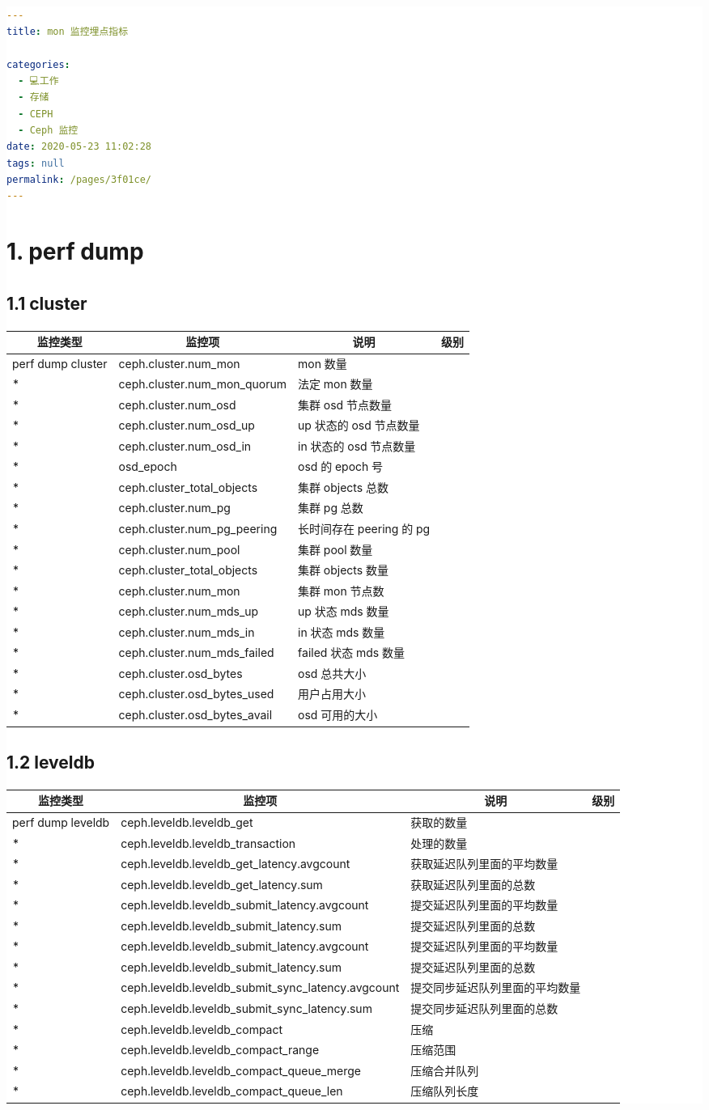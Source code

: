 ```yaml
---
title: mon 监控埋点指标

categories: 
  - 💻工作
  - 存储
  - CEPH
  - Ceph 监控
date: 2020-05-23 11:02:28
tags: null
permalink: /pages/3f01ce/
---
```

# 1. perf dump
## 1.1 cluster
监控类型 | 监控项 |  说明 | 级别 |
---|---|---|---|
perf dump cluster | ceph.cluster.num_mon |mon 数量| |
*| ceph.cluster.num_mon_quorum  |法定 mon 数量| |
*| ceph.cluster.num_osd  |集群 osd 节点数量| |
*| ceph.cluster.num_osd_up  |up 状态的 osd 节点数量| |
*| ceph.cluster.num_osd_in  |in 状态的 osd 节点数量| |
*| osd_epoch  |osd 的 epoch 号| |
*| ceph.cluster_total_objects  |集群 objects 总数| |		 	 	 
*|ceph.cluster.num_pg	|集群 pg 总数	 | |	 	 
*|ceph.cluster.num_pg_peering |	长时间存在 peering 的 pg	 | |	 	 
*|ceph.cluster.num_pool |	集群 pool 数量	 ||	 	 
*|ceph.cluster_total_objects |	集群 objects 数量	|| 	 	 
*|ceph.cluster.num_mon |	集群 mon 节点数	 ||	 	 
*|ceph.cluster.num_mds_up |	up 状态 mds 数量	|| 	 	 
*|ceph.cluster.num_mds_in |	in 状态 mds 数量	 ||	 	 
*|ceph.cluster.num_mds_failed	| failed 状态 mds 数量	|| 	 	 
*| ceph.cluster.osd_bytes	| osd 总共大小	 	 ||	 
*|ceph.cluster.osd_bytes_used |	用户占用大小	 ||	 	 
*|ceph.cluster.osd_bytes_avail |	osd 可用的大小	|| 	 	 


## 1.2 leveldb
监控类型 | 监控项 |  说明 | 级别 |
---|---|---|---|
perf dump leveldb | ceph.leveldb.leveldb_get |获取的数量| |
*| ceph.leveldb.leveldb_transaction |	处理的数量	| | 	 	 
*| ceph.leveldb.leveldb_get_latency.avgcount |	获取延迟队列里面的平均数量	| |	 	 
*| ceph.leveldb.leveldb_get_latency.sum |	获取延迟队列里面的总数	 ||	 
*| ceph.leveldb.leveldb_submit_latency.avgcount |	提交延迟队列里面的平均数量	 ||	 	 
*| ceph.leveldb.leveldb_submit_latency.sum |	提交延迟队列里面的总数	 ||	 	 
*| ceph.leveldb.leveldb_submit_latency.avgcount | 提交延迟队列里面的平均数量	 ||	 	 
*| ceph.leveldb.leveldb_submit_latency.sum |	提交延迟队列里面的总数	|| 	 	 
*| ceph.leveldb.leveldb_submit_sync_latency.avgcount	| 提交同步延迟队列里面的平均数量 ||	 	 	 
*| ceph.leveldb.leveldb_submit_sync_latency.sum | 提交同步延迟队列里面的总数 ||	 	 	 
*| ceph.leveldb.leveldb_compact |	压缩	 ||	 	 
*| ceph.leveldb.leveldb_compact_range |	压缩范围	|| 	 
*| ceph.leveldb.leveldb_compact_queue_merge |	压缩合并队列	||	 	 
*| ceph.leveldb.leveldb_compact_queue_len | 压缩队列长度	 || 
